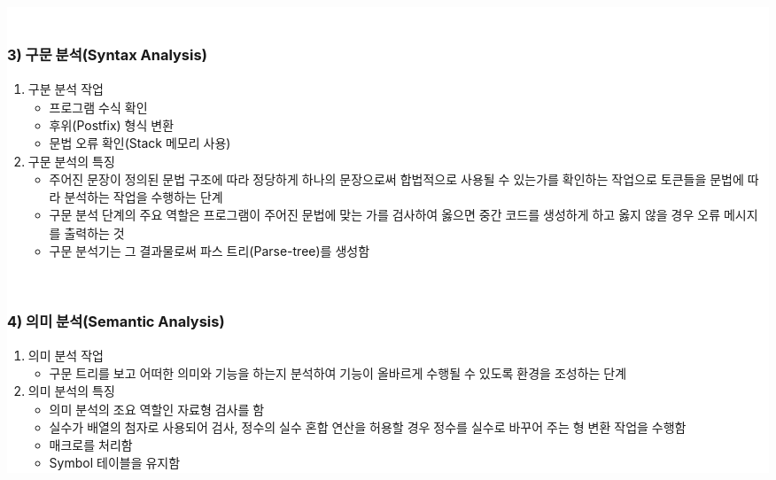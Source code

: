 <br>

### 3) 구문 분석(Syntax Analysis)
1. 구분 분석 작업
    - 프로그램 수식 확인
    - 후위(Postfix) 형식 변환
    - 문법 오류 확인(Stack 메모리 사용)
2. 구문 분석의 특징
    - 주어진 문장이 정의된 문법 구조에 따라 정당하게 하나의 문장으로써 합법적으로 사용될 수 있는가를 확인하는 작업으로 토큰들을 문법에 따라 분석하는 작업을 수행하는 단계
    - 구문 분석 단계의 주요 역할은 프로그램이 주어진 문법에 맞는 가를 검사하여 옳으면 중간 코드를 생성하게 하고 옳지 않을 경우 오류 메시지를 출력하는 것
    - 구문 분석기는 그 결과물로써 파스 트리(Parse-tree)를 생성함

<br>

### 4) 의미 분석(Semantic Analysis)
1. 의미 분석 작업
    - 구문 트리를 보고 어떠한 의미와 기능을 하는지 분석하여 기능이 올바르게 수행될 수 있도록 환경을 조성하는 단계
2. 의미 분석의 특징
    - 의미 분석의 조요 역할인 자료형 검사를 함
    - 실수가 배열의 첨자로 사용되어 검사, 정수의 실수 혼합 연산을 허용할 경우 정수를 실수로 바꾸어 주는 형 변환 작업을 수행함
    - 매크로를 처리함
    - Symbol 테이블을 유지함